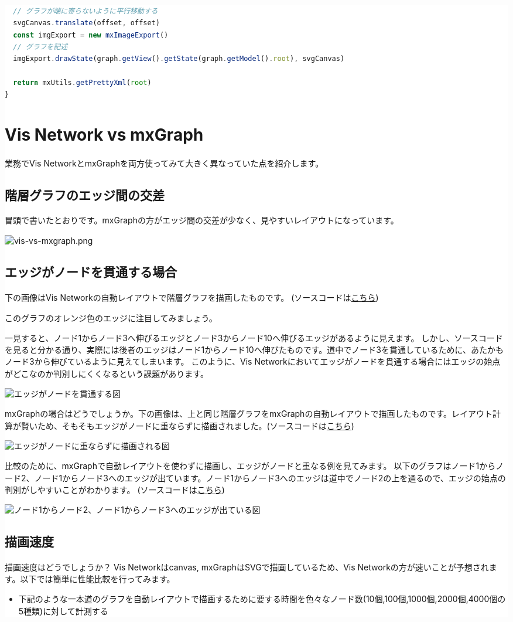 ```js
  // グラフが端に寄らないように平行移動する
  svgCanvas.translate(offset, offset)
  const imgExport = new mxImageExport()
  // グラフを記述
  imgExport.drawState(graph.getView().getState(graph.getModel().root), svgCanvas)

  return mxUtils.getPrettyXml(root)
}
```

# Vis Network vs mxGraph

業務でVis NetworkとmxGraphを両方使ってみて大きく異なっていた点を紹介します。

## 階層グラフのエッジ間の交差

冒頭で書いたとおりです。mxGraphの方がエッジ間の交差が少なく、見やすいレイアウトになっています。

<img src="/images/2021/20210304/image7.png" alt="vis-vs-mxgraph.png" loading="lazy">

## エッジがノードを貫通する場合

下の画像はVis Networkの自動レイアウトで階層グラフを描画したものです。
(ソースコードは[こちら](https://jsfiddle.net/jyzb864e/))

このグラフのオレンジ色のエッジに注目してみましょう。

一見すると、ノード1からノード3へ伸びるエッジとノード3からノード10へ伸びるエッジがあるように見えます。
しかし、ソースコードを見ると分かる通り、実際には後者のエッジはノード1からノード10へ伸びたものです。道中でノード3を貫通しているために、あたかもノード3から伸びているように見えてしまいます。
このように、Vis Networkにおいてエッジがノードを貫通する場合にはエッジの始点がどこなのか判別しにくくなるという課題があります。

<img src="/images/2021/20210304/image8.png" alt="エッジがノードを貫通する図" loading="lazy">

mxGraphの場合はどうでしょうか。下の画像は、上と同じ階層グラフをmxGraphの自動レイアウトで描画したものです。レイアウト計算が賢いため、そもそもエッジがノードに重ならずに描画されました。(ソースコードは[こちら](https://jsfiddle.net/gtprnuow/))

<img src="/images/2021/20210304/image9.png" alt="エッジがノードに重ならずに描画される図" loading="lazy">

比較のために、mxGraphで自動レイアウトを使わずに描画し、エッジがノードと重なる例を見てみます。
以下のグラフはノード1からノード2、ノード1からノード3へのエッジが出ています。ノード1からノード3へのエッジは道中でノード2の上を通るので、エッジの始点の判別がしやすいことがわかります。
(ソースコードは[こちら](https://jsfiddle.net/hgdez7y1/))

<img src="/images/2021/20210304/image10.png" alt="ノード1からノード2、ノード1からノード3へのエッジが出ている図" loading="lazy">

## 描画速度

描画速度はどうでしょうか？
Vis Networkはcanvas, mxGraphはSVGで描画しているため、Vis Networkの方が速いことが予想されます。以下では簡単に性能比較を行ってみます。

- 下記のような一本道のグラフを自動レイアウトで描画するために要する時間を色々なノード数(10個,100個,1000個,2000個,4000個の5種類)に対して計測する
